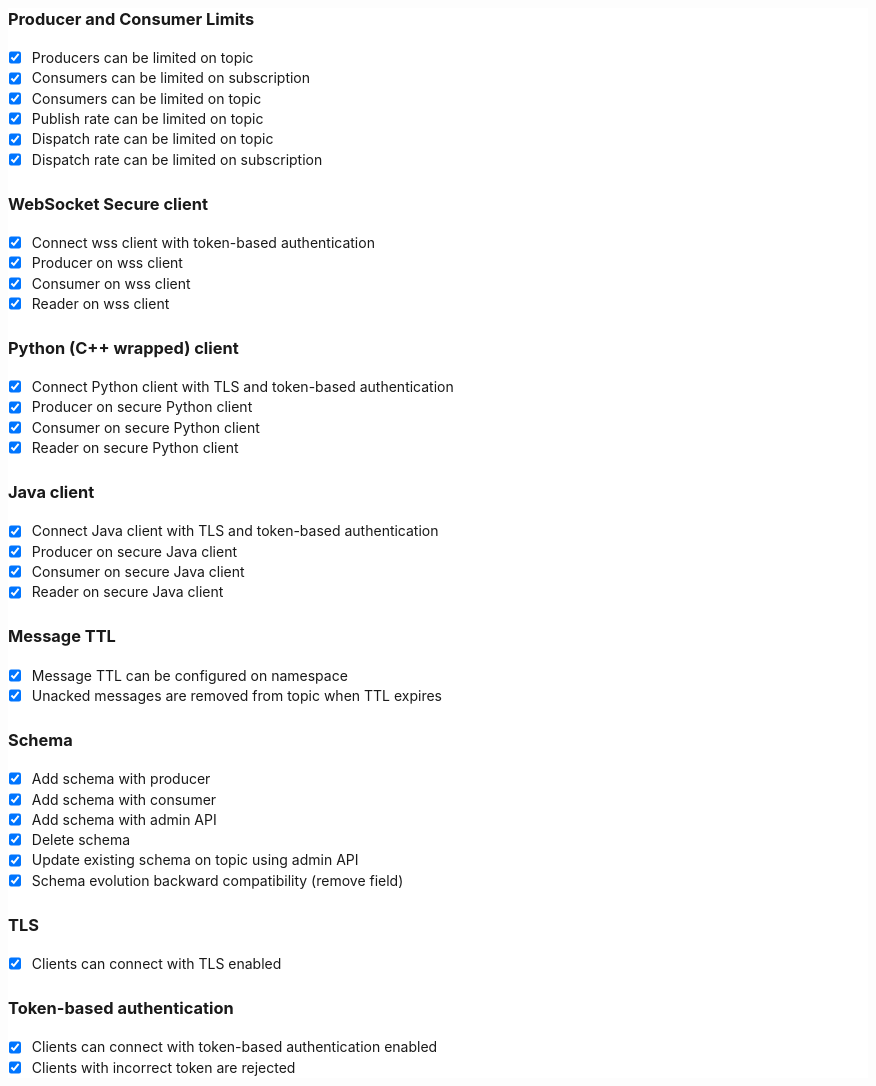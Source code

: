 ### Producer and Consumer Limits
- [x] Producers can be limited on topic
- [x] Consumers can be limited on subscription
- [x] Consumers can be limited on topic
- [x] Publish rate can be limited on topic
- [x] Dispatch rate can be limited on topic
- [x] Dispatch rate can be limited on subscription

### WebSocket Secure client

- [x] Connect wss client with token-based authentication
- [x] Producer on wss client
- [x] Consumer on wss client
- [x] Reader on wss client

### Python (C++ wrapped) client

- [x] Connect Python client with TLS and token-based authentication
- [x] Producer on secure Python client
- [x] Consumer on secure Python client
- [x] Reader on secure Python client

### Java client

- [x] Connect Java client with TLS and token-based authentication
- [x] Producer on secure Java client
- [x] Consumer on secure Java client
- [x] Reader on secure Java client

### Message TTL

- [x] Message TTL can be configured on namespace
- [x] Unacked messages are removed from topic when TTL expires

### Schema

- [x] Add schema with producer
- [x] Add schema with consumer
- [x] Add schema with admin API
- [x] Delete schema
- [x] Update existing schema on topic using admin API
- [x] Schema evolution backward compatibility (remove field)

### TLS

- [x] Clients can connect with TLS enabled

### Token-based authentication

- [x] Clients can connect with token-based authentication enabled
- [x] Clients with incorrect token are rejected

